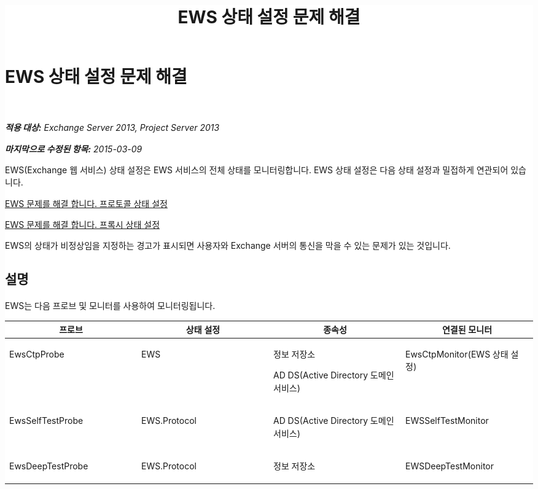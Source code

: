 ﻿---
title: EWS 상태 설정 문제 해결
TOCTitle: EWS 상태 설정 문제 해결
ms:assetid: f5aaacdd-7f4a-4d63-8440-1c564e644dfc
ms:mtpsurl: https://technet.microsoft.com/ko-kr/library/ms.exch.scom.ews(v=EXCHG.150)
ms:contentKeyID: 53275592
ms.date: 03/06/2017
mtps_version: v=EXCHG.150
ms.translationtype: MT
---

# EWS 상태 설정 문제 해결

 

_**적용 대상:** Exchange Server 2013, Project Server 2013_

_**마지막으로 수정된 항목:** 2015-03-09_

EWS(Exchange 웹 서비스) 상태 설정은 EWS 서비스의 전체 상태를 모니터링합니다. EWS 상태 설정은 다음 상태 설정과 밀접하게 연관되어 있습니다.

[EWS 문제를 해결 합니다. 프로토콜 상태 설정](troubleshooting-ews-protocol-health-set.md)

[EWS 문제를 해결 합니다. 프록시 상태 설정](troubleshooting-ews-proxy-health-set.md)

EWS의 상태가 비정상임을 지정하는 경고가 표시되면 사용자와 Exchange 서버의 통신을 막을 수 있는 문제가 있는 것입니다.

## 설명

EWS는 다음 프로브 및 모니터를 사용하여 모니터링됩니다.


<table>
<colgroup>
<col style="width: 25%" />
<col style="width: 25%" />
<col style="width: 25%" />
<col style="width: 25%" />
</colgroup>
<thead>
<tr class="header">
<th>프로브</th>
<th>상태 설정</th>
<th>종속성</th>
<th>연결된 모니터</th>
</tr>
</thead>
<tbody>
<tr class="odd">
<td><p>EwsCtpProbe</p></td>
<td><p>EWS</p></td>
<td><p>정보 저장소</p>
<p>AD DS(Active Directory 도메인 서비스)</p></td>
<td><p>EwsCtpMonitor(EWS 상태 설정)</p></td>
</tr>
<tr class="even">
<td><p>EwsSelfTestProbe</p></td>
<td><p>EWS.Protocol</p></td>
<td><p>AD DS(Active Directory 도메인 서비스)</p></td>
<td><p>EWSSelfTestMonitor</p></td>
</tr>
<tr class="odd">
<td><p>EwsDeepTestProbe</p></td>
<td><p>EWS.Protocol</p></td>
<td><p>정보 저장소</p></td>
<td><p>EWSDeepTestMonitor</p></td>